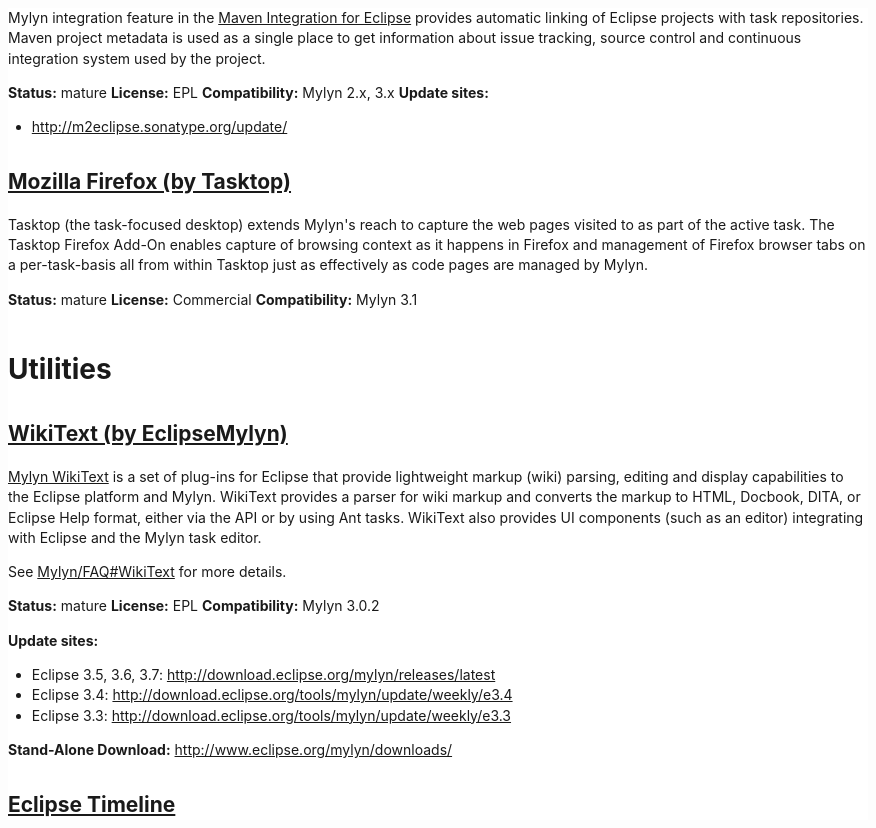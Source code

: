 Mylyn integration feature in the [Maven Integration for
Eclipse](https://www.eclipse.org/m2e/) provides automatic linking of
Eclipse projects with task repositories. Maven project metadata is used
as a single place to get information about issue tracking, source
control and continuous integration system used by the project.

**Status:** mature **License:** EPL **Compatibility:** Mylyn 2.x, 3.x
**Update sites:**

  - <http://m2eclipse.sonatype.org/update/>

## [Mozilla Firefox (by Tasktop)](https://www.tasktop.com/integrations/firefox-dev) 

Tasktop (the task-focused desktop) extends Mylyn's reach to capture the
web pages visited to as part of the active task. The Tasktop Firefox
Add-On enables capture of browsing context as it happens in Firefox and
management of Firefox browser tabs on a per-task-basis all from within
Tasktop just as effectively as code pages are managed by Mylyn.

**Status:** mature **License:** Commercial **Compatibility:** Mylyn 3.1

# Utilities

## [WikiText (by EclipseMylyn)](http://wiki.eclipse.org/Mylyn/Incubator/WikiText)

[Mylyn WikiText](http://wiki.eclipse.org/Mylyn/Incubator/WikiText) is a
set of plug-ins for Eclipse that provide lightweight markup (wiki)
parsing, editing and display capabilities to the Eclipse platform and
Mylyn. WikiText provides a parser for wiki markup and converts the
markup to HTML, Docbook, DITA, or Eclipse Help format, either via the
API or by using Ant tasks. WikiText also provides UI components (such as
an editor) integrating with Eclipse and the Mylyn task editor.

See [Mylyn/FAQ\#WikiText](Mylyn/FAQ#WikiText "wikilink") for more
details.

**Status:** mature **License:** EPL **Compatibility:** Mylyn 3.0.2

**Update sites:**

  - Eclipse 3.5, 3.6, 3.7:
    <http://download.eclipse.org/mylyn/releases/latest>
  - Eclipse 3.4:
    <http://download.eclipse.org/tools/mylyn/update/weekly/e3.4>
  - Eclipse 3.3:
    <http://download.eclipse.org/tools/mylyn/update/weekly/e3.3>

**Stand-Alone Download:** <http://www.eclipse.org/mylyn/downloads/>

## [Eclipse Timeline](http://www.cpuidle.de/blog/?p=59)
